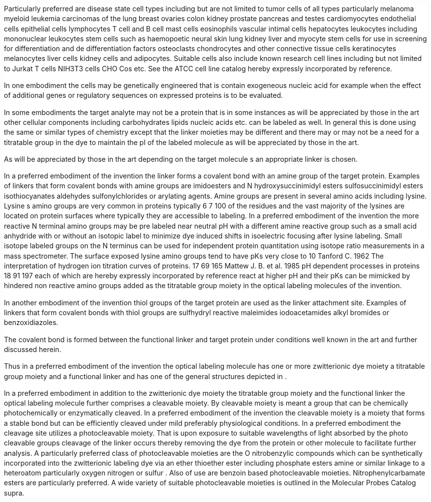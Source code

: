 Particularly preferred are disease state cell types including but are not limited to tumor cells of all types particularly melanoma myeloid leukemia carcinomas of the lung breast ovaries colon kidney prostate pancreas and testes cardiomyocytes endothelial cells epithelial cells lymphocytes T cell and B cell mast cells eosinophils vascular intimal cells hepatocytes leukocytes including mononuclear leukocytes stem cells such as haemopoetic neural skin lung kidney liver and myocyte stem cells for use in screening for differentiation and de differentiation factors osteoclasts chondrocytes and other connective tissue cells keratinocytes melanocytes liver cells kidney cells and adipocytes. Suitable cells also include known research cell lines including but not limited to Jurkat T cells NIH3T3 cells CHO Cos etc. See the ATCC cell line catalog hereby expressly incorporated by reference.

In one embodiment the cells may be genetically engineered that is contain exogeneous nucleic acid for example when the effect of additional genes or regulatory sequences on expressed proteins is to be evaluated.

In some embodiments the target analyte may not be a protein that is in some instances as will be appreciated by those in the art other cellular components including carbohydrates lipids nucleic acids etc. can be labeled as well. In general this is done using the same or similar types of chemistry except that the linker moieties may be different and there may or may not be a need for a titratable group in the dye to maintain the pI of the labeled molecule as will be appreciated by those in the art.

As will be appreciated by those in the art depending on the target molecule s an appropriate linker is chosen.

In a preferred embodiment of the invention the linker forms a covalent bond with an amine group of the target protein. Examples of linkers that form covalent bonds with amine groups are imidoesters and N hydroxysuccinimidyl esters sulfosuccinimidyl esters isothiocyanates aldehydes sulfonylchlorides or arylating agents. Amine groups are present in several amino acids including lysine. Lysine s amino groups are very common in proteins typically 6 7 100 of the residues and the vast majority of the lysines are located on protein surfaces where typically they are accessible to labeling. In a preferred embodiment of the invention the more reactive N terminal amino groups may be pre labeled near neutral pH with a different amine reactive group such as a small acid anhydride with or without an isotopic label to minimize dye induced shifts in isoelectric focusing after lysine labeling. Small isotope labeled groups on the N terminus can be used for independent protein quantitation using isotope ratio measurements in a mass spectrometer. The surface exposed lysine amino groups tend to have pKs very close to 10 Tanford C. 1962 The interpretation of hydrogen ion titration curves of proteins. 17 69 165 Mattew J. B. et al. 1985 pH dependent processes in proteins 18 91 197 each of which are hereby expressly incorporated by reference react at higher pH and their pKs can be mimicked by hindered non reactive amino groups added as the titratable group moiety in the optical labeling molecules of the invention.

In another embodiment of the invention thiol groups of the target protein are used as the linker attachment site. Examples of linkers that form covalent bonds with thiol groups are sulfhydryl reactive maleimides iodoacetamides alkyl bromides or benzoxidiazoles.

The covalent bond is formed between the functional linker and target protein under conditions well known in the art and further discussed herein.

Thus in a preferred embodiment of the invention the optical labeling molecule has one or more zwitterionic dye moiety a titratable group moiety and a functional linker and has one of the general structures depicted in .

In a preferred embodiment in addition to the zwitterionic dye moiety the titratable group moiety and the functional linker the optical labeling molecule further comprises a cleavable moiety. By cleavable moiety is meant a group that can be chemically photochemically or enzymatically cleaved. In a preferred embodiment of the invention the cleavable moiety is a moiety that forms a stable bond but can be efficiently cleaved under mild preferably physiological conditions. In a preferred embodiment the cleavage site utilizes a photocleavable moiety. That is upon exposure to suitable wavelengths of light absorbed by the photo cleavable groups cleavage of the linker occurs thereby removing the dye from the protein or other molecule to facilitate further analysis. A particularly preferred class of photocleavable moieties are the O nitrobenzylic compounds which can be synthetically incorporated into the zwitterionic labeling dye via an ether thioether ester including phosphate esters amine or similar linkage to a heteroatom particularly oxygen nitrogen or sulfur . Also of use are benzoin based photocleavable moieties. Nitrophenylcarbamate esters are particularly preferred. A wide variety of suitable photocleavable moieties is outlined in the Molecular Probes Catalog supra.
